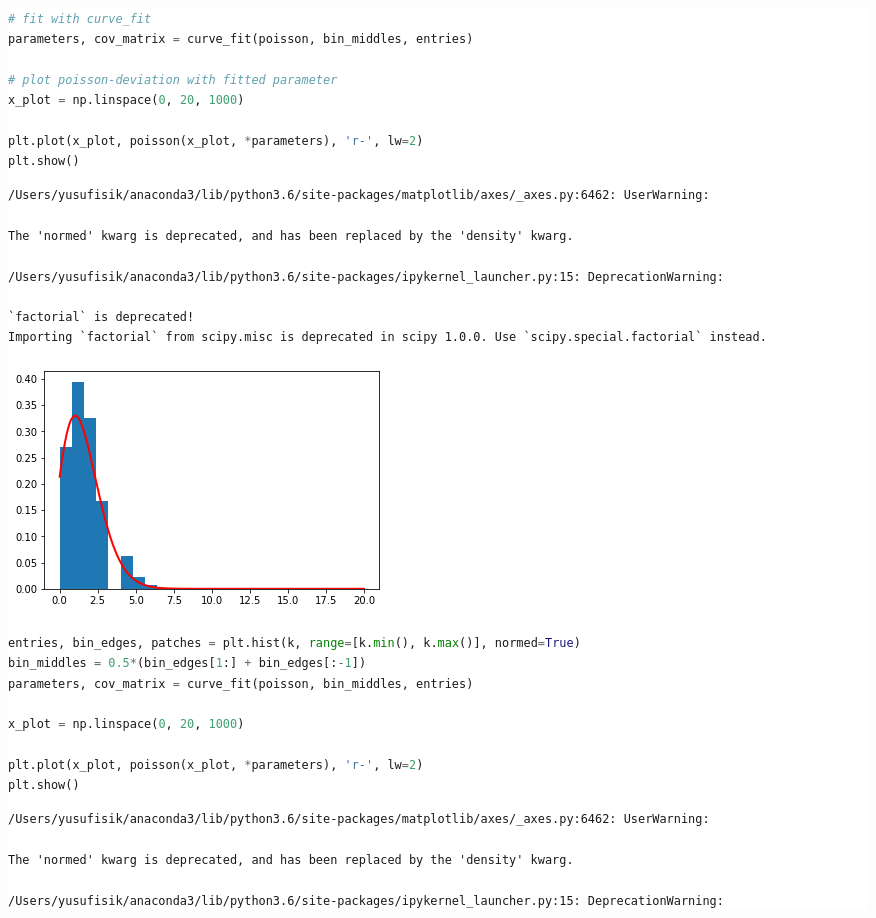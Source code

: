 ```python
# fit with curve_fit
parameters, cov_matrix = curve_fit(poisson, bin_middles, entries) 

# plot poisson-deviation with fitted parameter
x_plot = np.linspace(0, 20, 1000)

plt.plot(x_plot, poisson(x_plot, *parameters), 'r-', lw=2)
plt.show()
```

    /Users/yusufisik/anaconda3/lib/python3.6/site-packages/matplotlib/axes/_axes.py:6462: UserWarning:
    
    The 'normed' kwarg is deprecated, and has been replaced by the 'density' kwarg.
    
    /Users/yusufisik/anaconda3/lib/python3.6/site-packages/ipykernel_launcher.py:15: DeprecationWarning:
    
    `factorial` is deprecated!
    Importing `factorial` from scipy.misc is deprecated in scipy 1.0.0. Use `scipy.special.factorial` instead.
    



![png](output_23_1.png)



```python
entries, bin_edges, patches = plt.hist(k, range=[k.min(), k.max()], normed=True)
bin_middles = 0.5*(bin_edges[1:] + bin_edges[:-1])
parameters, cov_matrix = curve_fit(poisson, bin_middles, entries)

x_plot = np.linspace(0, 20, 1000)

plt.plot(x_plot, poisson(x_plot, *parameters), 'r-', lw=2)
plt.show()
```

    /Users/yusufisik/anaconda3/lib/python3.6/site-packages/matplotlib/axes/_axes.py:6462: UserWarning:
    
    The 'normed' kwarg is deprecated, and has been replaced by the 'density' kwarg.
    
    /Users/yusufisik/anaconda3/lib/python3.6/site-packages/ipykernel_launcher.py:15: DeprecationWarning:
    
